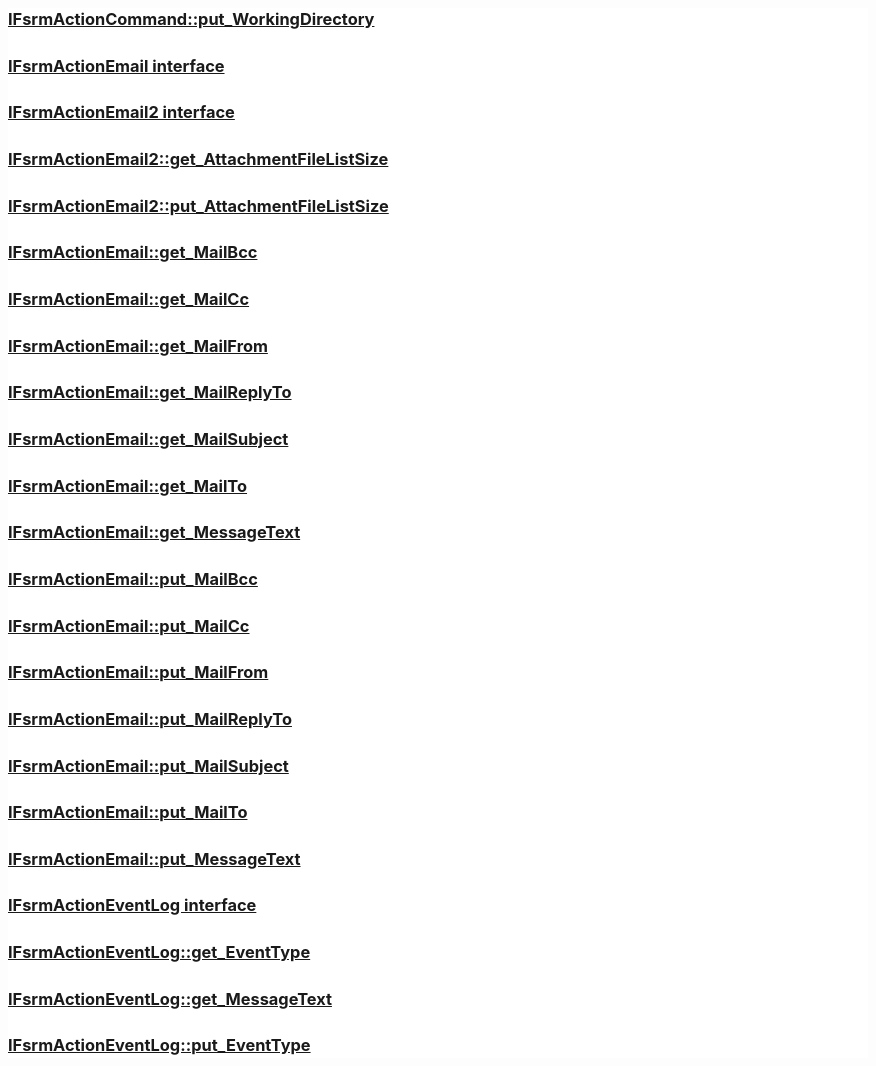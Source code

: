### [IFsrmActionCommand::put_WorkingDirectory](../fsrm/nf-fsrm-ifsrmactioncommand-put_workingdirectory.md)
### [IFsrmActionEmail interface](../fsrm/nn-fsrm-ifsrmactionemail.md)
### [IFsrmActionEmail2 interface](../fsrm/nn-fsrm-ifsrmactionemail2.md)
### [IFsrmActionEmail2::get_AttachmentFileListSize](../fsrm/nf-fsrm-ifsrmactionemail2-get_attachmentfilelistsize.md)
### [IFsrmActionEmail2::put_AttachmentFileListSize](../fsrm/nf-fsrm-ifsrmactionemail2-put_attachmentfilelistsize.md)
### [IFsrmActionEmail::get_MailBcc](../fsrm/nf-fsrm-ifsrmactionemail-get_mailbcc.md)
### [IFsrmActionEmail::get_MailCc](../fsrm/nf-fsrm-ifsrmactionemail-get_mailcc.md)
### [IFsrmActionEmail::get_MailFrom](../fsrm/nf-fsrm-ifsrmactionemail-get_mailfrom.md)
### [IFsrmActionEmail::get_MailReplyTo](../fsrm/nf-fsrm-ifsrmactionemail-get_mailreplyto.md)
### [IFsrmActionEmail::get_MailSubject](../fsrm/nf-fsrm-ifsrmactionemail-get_mailsubject.md)
### [IFsrmActionEmail::get_MailTo](../fsrm/nf-fsrm-ifsrmactionemail-get_mailto.md)
### [IFsrmActionEmail::get_MessageText](../fsrm/nf-fsrm-ifsrmactionemail-get_messagetext.md)
### [IFsrmActionEmail::put_MailBcc](../fsrm/nf-fsrm-ifsrmactionemail-put_mailbcc.md)
### [IFsrmActionEmail::put_MailCc](../fsrm/nf-fsrm-ifsrmactionemail-put_mailcc.md)
### [IFsrmActionEmail::put_MailFrom](../fsrm/nf-fsrm-ifsrmactionemail-put_mailfrom.md)
### [IFsrmActionEmail::put_MailReplyTo](../fsrm/nf-fsrm-ifsrmactionemail-put_mailreplyto.md)
### [IFsrmActionEmail::put_MailSubject](../fsrm/nf-fsrm-ifsrmactionemail-put_mailsubject.md)
### [IFsrmActionEmail::put_MailTo](../fsrm/nf-fsrm-ifsrmactionemail-put_mailto.md)
### [IFsrmActionEmail::put_MessageText](../fsrm/nf-fsrm-ifsrmactionemail-put_messagetext.md)
### [IFsrmActionEventLog interface](../fsrm/nn-fsrm-ifsrmactioneventlog.md)
### [IFsrmActionEventLog::get_EventType](../fsrm/nf-fsrm-ifsrmactioneventlog-get_eventtype.md)
### [IFsrmActionEventLog::get_MessageText](../fsrm/nf-fsrm-ifsrmactioneventlog-get_messagetext.md)
### [IFsrmActionEventLog::put_EventType](../fsrm/nf-fsrm-ifsrmactioneventlog-put_eventtype.md)